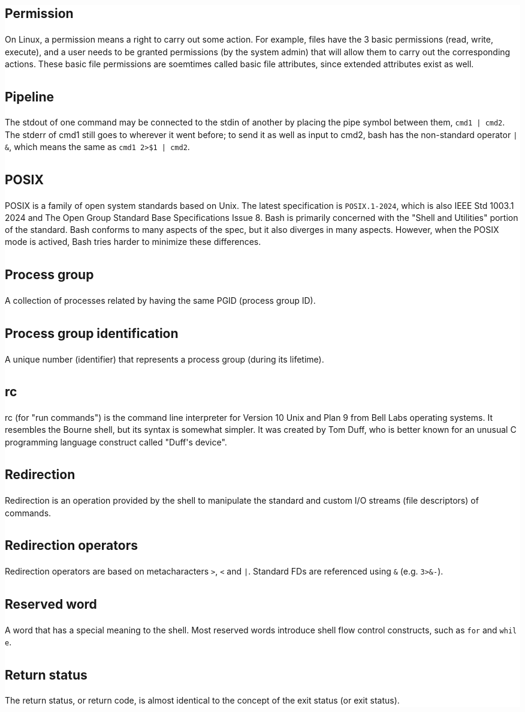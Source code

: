 ## Permission
On Linux, a permission means a right to carry out some action. For example, files have the 3 basic permissions (read, write, execute), and a user needs to be granted permissions (by the system admin) that will allow them to carry out the corresponding actions. These basic file permissions are soemtimes called basic file attributes, since extended attributes exist as well.

## Pipeline
The stdout of one command may be connected to the stdin of another by placing the pipe symbol between them, `cmd1 | cmd2`. The stderr of cmd1 still goes to wherever it went before; to send it as well as input to cmd2, bash has the non-standard operator `|&`, which means the same as `cmd1 2>$1 | cmd2`.

## POSIX
POSIX is a family of open system standards based on Unix. The latest specification is `POSIX.1-2024`, which is also IEEE Std 1003.1 2024 and The Open Group Standard Base Specifications Issue 8. Bash is primarily concerned with the "Shell and Utilities" portion of the standard. Bash conforms to many aspects of the spec, but it also diverges in many aspects. However, when the POSIX mode is actived, Bash tries harder to minimize these differences.

## Process group
A collection of processes related by having the same PGID (process group ID).

## Process group identification
A unique number (identifier) that represents a process group (during its lifetime).

## rc
rc (for "run commands") is the command line interpreter for Version 10 Unix and Plan 9 from Bell Labs operating systems. It resembles the Bourne shell, but its syntax is somewhat simpler. It was created by Tom Duff, who is better known for an unusual C programming language construct called "Duff's device".

## Redirection
Redirection is an operation provided by the shell to manipulate the standard and custom I/O streams (file descriptors) of commands.

## Redirection operators
Redirection operators are based on metacharacters `>`, `<` and `|`. 
Standard FDs are referenced using `&` (e.g. `3>&-`).

## Reserved word
A word that has a special meaning to the shell. Most reserved words introduce shell flow control constructs, such as `for` and `while`.

## Return status
The return status, or return code, is almost identical to the concept of the exit status (or exit status).
